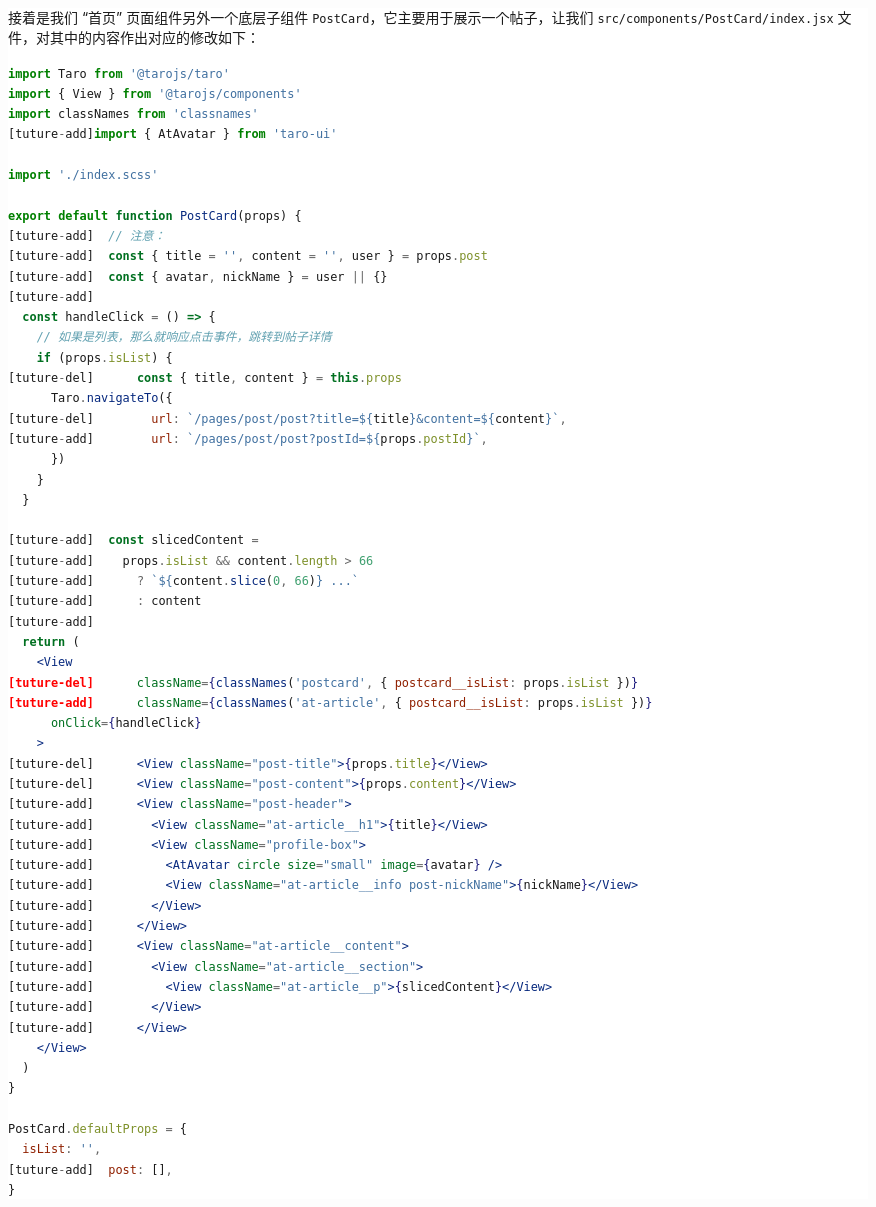 接着是我们 “首页” 页面组件另外一个底层子组件 `PostCard`，它主要用于展示一个帖子，让我们 `src/components/PostCard/index.jsx` 文件，对其中的内容作出对应的修改如下：

```jsx src/components/PostCard/index.jsx https://github.com/tuture-dev/ultra-club/blob/a3cf715/src/components/PostCard/index.jsx 查看完整代码
import Taro from '@tarojs/taro'
import { View } from '@tarojs/components'
import classNames from 'classnames'
[tuture-add]import { AtAvatar } from 'taro-ui'

import './index.scss'

export default function PostCard(props) {
[tuture-add]  // 注意：
[tuture-add]  const { title = '', content = '', user } = props.post
[tuture-add]  const { avatar, nickName } = user || {}
[tuture-add] 
  const handleClick = () => {
    // 如果是列表，那么就响应点击事件，跳转到帖子详情
    if (props.isList) {
[tuture-del]      const { title, content } = this.props
      Taro.navigateTo({
[tuture-del]        url: `/pages/post/post?title=${title}&content=${content}`,
[tuture-add]        url: `/pages/post/post?postId=${props.postId}`,
      })
    }
  }

[tuture-add]  const slicedContent =
[tuture-add]    props.isList && content.length > 66
[tuture-add]      ? `${content.slice(0, 66)} ...`
[tuture-add]      : content
[tuture-add] 
  return (
    <View
[tuture-del]      className={classNames('postcard', { postcard__isList: props.isList })}
[tuture-add]      className={classNames('at-article', { postcard__isList: props.isList })}
      onClick={handleClick}
    >
[tuture-del]      <View className="post-title">{props.title}</View>
[tuture-del]      <View className="post-content">{props.content}</View>
[tuture-add]      <View className="post-header">
[tuture-add]        <View className="at-article__h1">{title}</View>
[tuture-add]        <View className="profile-box">
[tuture-add]          <AtAvatar circle size="small" image={avatar} />
[tuture-add]          <View className="at-article__info post-nickName">{nickName}</View>
[tuture-add]        </View>
[tuture-add]      </View>
[tuture-add]      <View className="at-article__content">
[tuture-add]        <View className="at-article__section">
[tuture-add]          <View className="at-article__p">{slicedContent}</View>
[tuture-add]        </View>
[tuture-add]      </View>
    </View>
  )
}

PostCard.defaultProps = {
  isList: '',
[tuture-add]  post: [],
}
```
